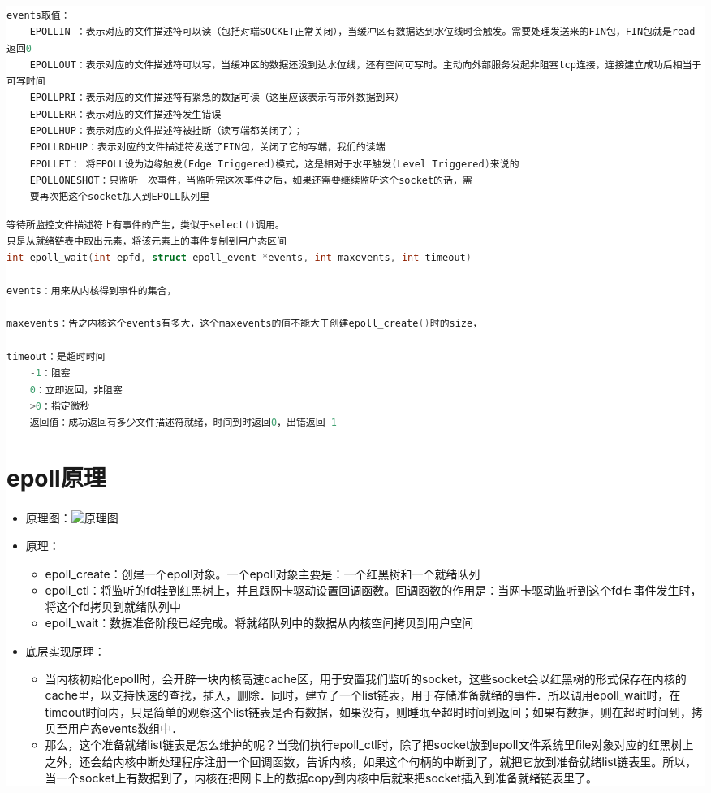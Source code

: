 ```C
events取值：
    EPOLLIN ：表示对应的文件描述符可以读（包括对端SOCKET正常关闭），当缓冲区有数据达到水位线时会触发。需要处理发送来的FIN包，FIN包就是read返回0
    EPOLLOUT：表示对应的文件描述符可以写，当缓冲区的数据还没到达水位线，还有空间可写时。主动向外部服务发起非阻塞tcp连接，连接建立成功后相当于可写时间
    EPOLLPRI：表示对应的文件描述符有紧急的数据可读（这里应该表示有带外数据到来）
    EPOLLERR：表示对应的文件描述符发生错误
    EPOLLHUP：表示对应的文件描述符被挂断（读写端都关闭了）；
    EPOLLRDHUP：表示对应的文件描述符发送了FIN包，关闭了它的写端，我们的读端
    EPOLLET： 将EPOLL设为边缘触发(Edge Triggered)模式，这是相对于水平触发(Level Triggered)来说的
    EPOLLONESHOT：只监听一次事件，当监听完这次事件之后，如果还需要继续监听这个socket的话，需
    要再次把这个socket加入到EPOLL队列里
```

```C
等待所监控文件描述符上有事件的产生，类似于select()调用。
只是从就绪链表中取出元素，将该元素上的事件复制到用户态区间
int epoll_wait(int epfd, struct epoll_event *events, int maxevents, int timeout)
    
events：用来从内核得到事件的集合，
    
maxevents：告之内核这个events有多大，这个maxevents的值不能大于创建epoll_create()时的size，
    
timeout：是超时时间
    -1：阻塞
    0：立即返回，非阻塞
    >0：指定微秒
    返回值：成功返回有多少文件描述符就绪，时间到时返回0，出错返回-1
```

# epoll原理

+ 原理图：![原理图](https://github.com/594301947/knowledge/blob/master/%E7%BD%91%E7%BB%9C/images/epoll%E5%8E%9F%E7%90%86%E5%9B%BE.png)
+ 原理：
  + epoll_create：创建一个epoll对象。一个epoll对象主要是：一个红黑树和一个就绪队列
  + epoll_ctl：将监听的fd挂到红黑树上，并且跟网卡驱动设置回调函数。回调函数的作用是：当网卡驱动监听到这个fd有事件发生时，将这个fd拷贝到就绪队列中
  + epoll_wait：数据准备阶段已经完成。将就绪队列中的数据从内核空间拷贝到用户空间
+ 底层实现原理：

  + 当内核初始化epoll时，会开辟一块内核高速cache区，用于安置我们监听的socket，这些socket会以红黑树的形式保存在内核的cache里，以支持快速的查找，插入，删除．同时，建立了一个list链表，用于存储准备就绪的事件．所以调用epoll_wait时，在timeout时间内，只是简单的观察这个list链表是否有数据，如果没有，则睡眠至超时时间到返回；如果有数据，则在超时时间到，拷贝至用户态events数组中．
  + 那么，这个准备就绪list链表是怎么维护的呢？当我们执行epoll_ctl时，除了把socket放到epoll文件系统里file对象对应的红黑树上之外，还会给内核中断处理程序注册一个回调函数，告诉内核，如果这个句柄的中断到了，就把它放到准备就绪list链表里。所以，当一个socket上有数据到了，内核在把网卡上的数据copy到内核中后就来把socket插入到准备就绪链表里了。